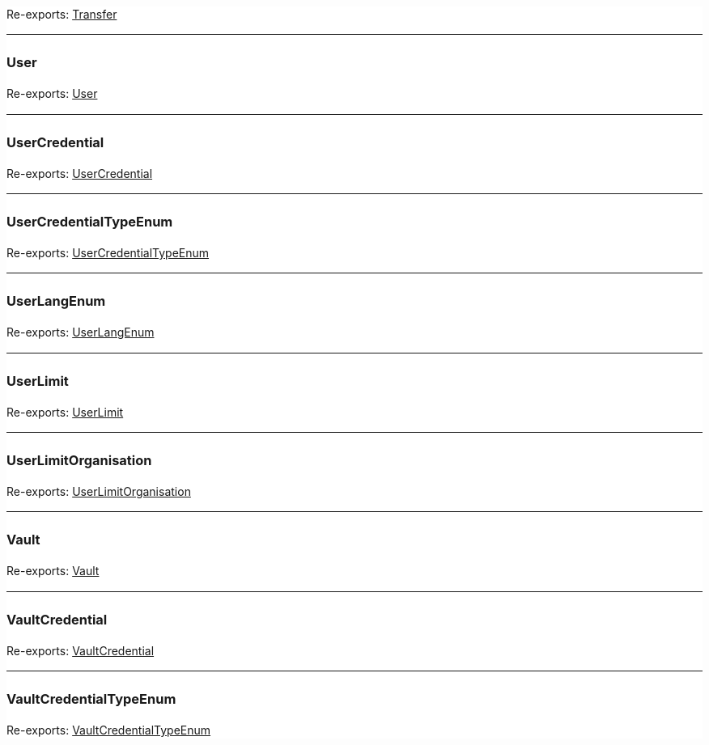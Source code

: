 Re-exports: [Transfer](../interfaces/_api_.transfer.md)

___

### User

Re-exports: [User](../interfaces/_api_.user.md)

___

### UserCredential

Re-exports: [UserCredential](../interfaces/_api_.usercredential.md)

___

### UserCredentialTypeEnum

Re-exports: [UserCredentialTypeEnum](../enums/_api_.usercredentialtypeenum.md)

___

### UserLangEnum

Re-exports: [UserLangEnum](../enums/_api_.userlangenum.md)

___

### UserLimit

Re-exports: [UserLimit](../interfaces/_api_.userlimit.md)

___

### UserLimitOrganisation

Re-exports: [UserLimitOrganisation](../interfaces/_api_.userlimitorganisation.md)

___

### Vault

Re-exports: [Vault](../interfaces/_api_.vault.md)

___

### VaultCredential

Re-exports: [VaultCredential](../interfaces/_api_.vaultcredential.md)

___

### VaultCredentialTypeEnum

Re-exports: [VaultCredentialTypeEnum](../enums/_api_.vaultcredentialtypeenum.md)
